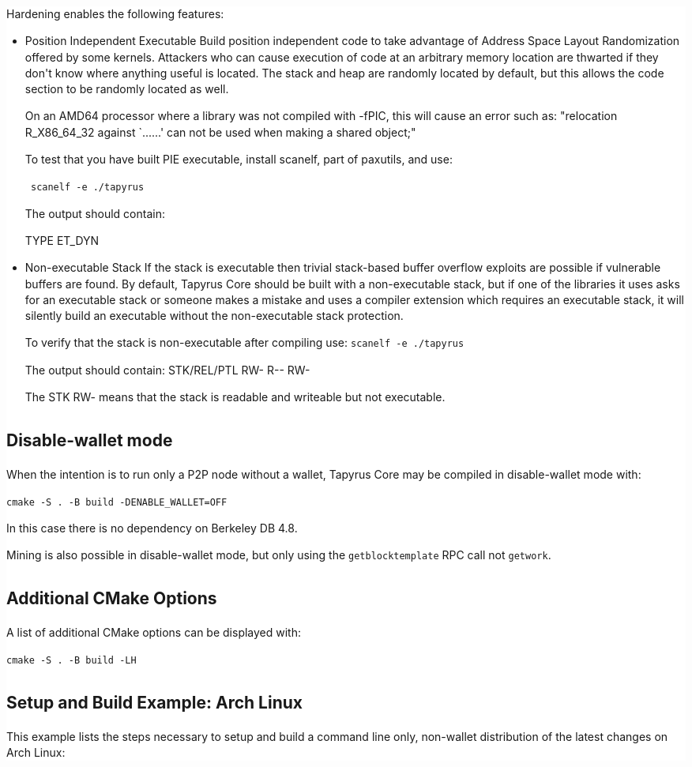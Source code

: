 Hardening enables the following features:

* Position Independent Executable
    Build position independent code to take advantage of Address Space Layout Randomization
    offered by some kernels. Attackers who can cause execution of code at an arbitrary memory
    location are thwarted if they don't know where anything useful is located.
    The stack and heap are randomly located by default, but this allows the code section to be
    randomly located as well.

    On an AMD64 processor where a library was not compiled with -fPIC, this will cause an error
    such as: "relocation R_X86_64_32 against `......' can not be used when making a shared object;"

    To test that you have built PIE executable, install scanelf, part of paxutils, and use:

       scanelf -e ./tapyrus

    The output should contain:

     TYPE
    ET_DYN

* Non-executable Stack
    If the stack is executable then trivial stack-based buffer overflow exploits are possible if
    vulnerable buffers are found. By default, Tapyrus Core should be built with a non-executable stack,
    but if one of the libraries it uses asks for an executable stack or someone makes a mistake
    and uses a compiler extension which requires an executable stack, it will silently build an
    executable without the non-executable stack protection.

    To verify that the stack is non-executable after compiling use:
    `scanelf -e ./tapyrus`

    The output should contain:
	STK/REL/PTL
	RW- R-- RW-

    The STK RW- means that the stack is readable and writeable but not executable.

Disable-wallet mode
--------------------
When the intention is to run only a P2P node without a wallet, Tapyrus Core may be compiled in
disable-wallet mode with:

    cmake -S . -B build -DENABLE_WALLET=OFF

In this case there is no dependency on Berkeley DB 4.8.

Mining is also possible in disable-wallet mode, but only using the `getblocktemplate` RPC
call not `getwork`.

Additional CMake Options
------------------------
A list of additional CMake options can be displayed with:

    cmake -S . -B build -LH


Setup and Build Example: Arch Linux
-----------------------------------
This example lists the steps necessary to setup and build a command line only, non-wallet distribution of the latest changes on Arch Linux:

